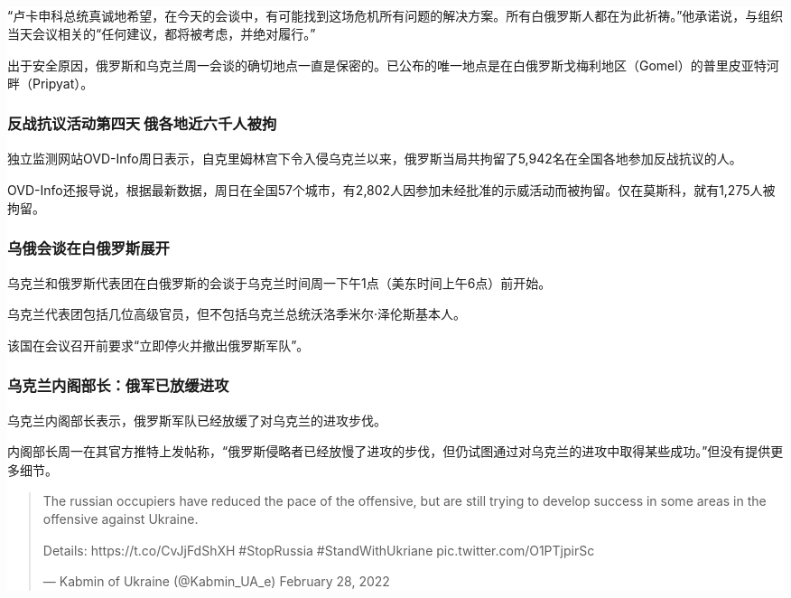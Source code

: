 <p>
 “卢卡申科总统真诚地希望，在今天的会谈中，有可能找到这场危机所有问题的解决方案。所有白俄罗斯人都在为此祈祷。”他承诺说，与组织当天会议相关的“任何建议，都将被考虑，并绝对履行。”
</p>
<p>
 出于安全原因，俄罗斯和乌克兰周一会谈的确切地点一直是保密的。已公布的唯一地点是在白俄罗斯戈梅利地区（Gomel）的普里皮亚特河畔（Pripyat）。
</p>
<h3>
 反战抗议活动第四天 俄各地近六千人被拘
</h3>
<p>
 独立监测网站OVD-Info周日表示，自克里姆林宫下令入侵乌克兰以来，俄罗斯当局共拘留了5,942名在全国各地参加反战抗议的人。
</p>
<p>
 OVD-Info还报导说，根据最新数据，周日在全国57个城市，有2,802人因参加未经批准的示威活动而被拘留。仅在莫斯科，就有1,275人被拘留。
</p>
<h3>
 乌俄会谈在白俄罗斯展开
</h3>
<p>
 乌克兰和俄罗斯代表团在白俄罗斯的会谈于乌克兰时间周一下午1点（美东时间上午6点）前开始。
</p>
<p>
 乌克兰代表团包括几位高级官员，但不包括乌克兰总统沃洛季米尔·泽伦斯基本人。
</p>
<p>
 该国在会议召开前要求“立即停火并撤出俄罗斯军队”。
</p>
<h3>
 乌克兰内阁部长：俄军已放缓进攻
</h3>
<p>
 乌克兰内阁部长表示，俄罗斯军队已经放缓了对乌克兰的进攻步伐。
</p>
<p>
 内阁部长周一在其官方推特上发帖称，“俄罗斯侵略者已经放慢了进攻的步伐，但仍试图通过对乌克兰的进攻中取得某些成功。”但没有提供更多细节。
</p>
<blockquote class="twitter-tweet">
 <p dir="ltr" lang="en">
  The russian occupiers have reduced the pace of the offensive, but are still trying to develop success in some areas in the offensive against Ukraine.
 </p>
 <p>
  Details:
  <ok href="https://t.co/CvJjFdShXH">
   https://t.co/CvJjFdShXH
  </ok>
  <ok href="https://twitter.com/hashtag/StopRussia?src=hash&amp;ref_src=twsrc%5Etfw">
   #StopRussia
  </ok>
  <ok href="https://twitter.com/hashtag/StandWithUkriane?src=hash&amp;ref_src=twsrc%5Etfw">
   #StandWithUkriane
  </ok>
  <ok href="https://t.co/O1PTjpirSc">
   pic.twitter.com/O1PTjpirSc
  </ok>
 </p>
 <p>
  — Kabmin of Ukraine (@Kabmin_UA_e)
  <ok href="https://twitter.com/Kabmin_UA_e/status/1498187329550311436?ref_src=twsrc%5Etfw">
   February 28, 2022
  </ok>
 </p>
</blockquote>
<p>